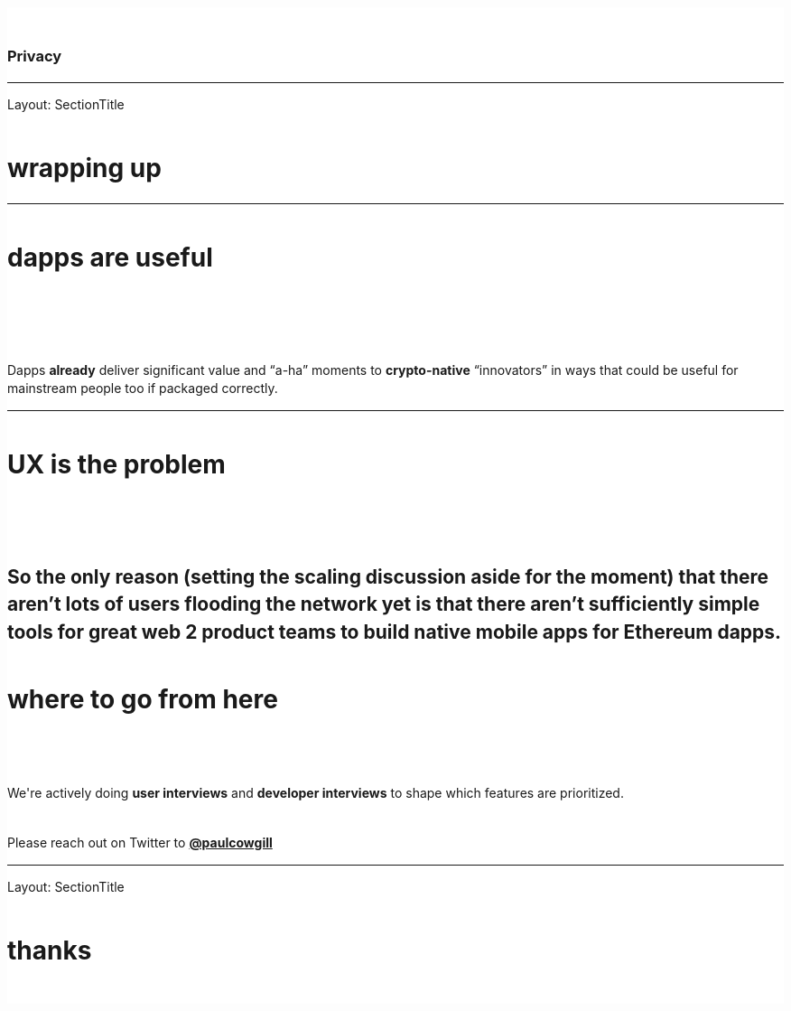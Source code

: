 <br />

### Privacy

---
Layout: SectionTitle

# wrapping up

---

# dapps are useful

<br />
<br />
<br />

Dapps **already** deliver significant value and “a-ha” moments to **crypto-native** “innovators” in ways that could be useful for mainstream people too if packaged correctly.

---
# UX is the problem

<br />
<br />

So the only reason (setting the scaling discussion aside for the moment) that there aren’t lots of users flooding the network yet is that there aren’t sufficiently simple tools for **great web 2 product teams** to build native mobile apps for Ethereum dapps.
---

# where to go from here

<br />
<br />

We're actively doing **user interviews** and **developer interviews** to shape which features are prioritized.
<br />
<br />

Please reach out on Twitter to **[@paulcowgill](https://twitter.com/paulcowgill)**

---
Layout: SectionTitle

# thanks

<br />
